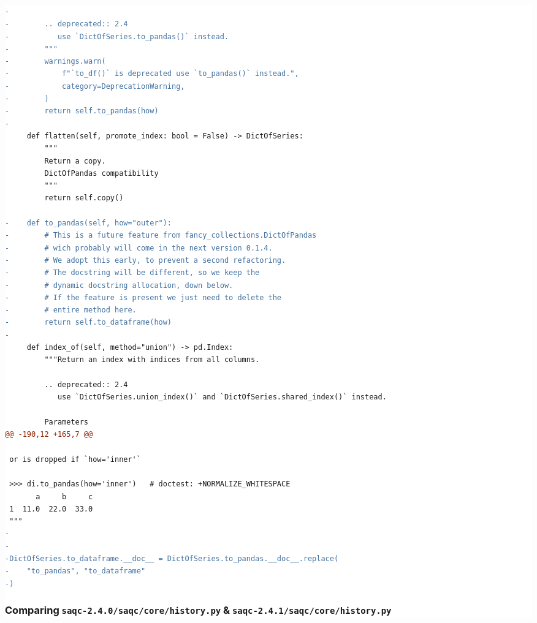 ```diff
-
-        .. deprecated:: 2.4
-           use `DictOfSeries.to_pandas()` instead.
-        """
-        warnings.warn(
-            f"`to_df()` is deprecated use `to_pandas()` instead.",
-            category=DeprecationWarning,
-        )
-        return self.to_pandas(how)
-
     def flatten(self, promote_index: bool = False) -> DictOfSeries:
         """
         Return a copy.
         DictOfPandas compatibility
         """
         return self.copy()
 
-    def to_pandas(self, how="outer"):
-        # This is a future feature from fancy_collections.DictOfPandas
-        # wich probably will come in the next version 0.1.4.
-        # We adopt this early, to prevent a second refactoring.
-        # The docstring will be different, so we keep the
-        # dynamic docstring allocation, down below.
-        # If the feature is present we just need to delete the
-        # entire method here.
-        return self.to_dataframe(how)
-
     def index_of(self, method="union") -> pd.Index:
         """Return an index with indices from all columns.
 
         .. deprecated:: 2.4
            use `DictOfSeries.union_index()` and `DictOfSeries.shared_index()` instead.
 
         Parameters
@@ -190,12 +165,7 @@
 
 or is dropped if `how='inner'`
 
 >>> di.to_pandas(how='inner')   # doctest: +NORMALIZE_WHITESPACE
       a     b     c
 1  11.0  22.0  33.0
 """
-
-
-DictOfSeries.to_dataframe.__doc__ = DictOfSeries.to_pandas.__doc__.replace(
-    "to_pandas", "to_dataframe"
-)
```

### Comparing `saqc-2.4.0/saqc/core/history.py` & `saqc-2.4.1/saqc/core/history.py`
